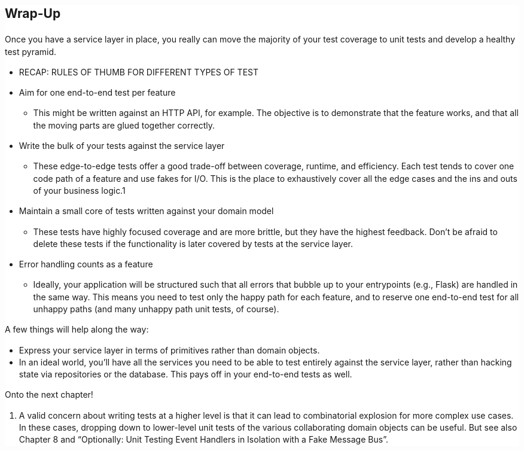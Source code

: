 ## Wrap-Up

Once you have a service layer in place, you really can move the majority of your test coverage to unit tests and develop a healthy test pyramid.

- RECAP: RULES OF THUMB FOR DIFFERENT TYPES OF TEST
- Aim for one end-to-end test per feature

  - This might be written against an HTTP API, for example. The objective is to demonstrate that the feature works, and that all the moving parts are glued together correctly.

- Write the bulk of your tests against the service layer

  - These edge-to-edge tests offer a good trade-off between coverage, runtime, and efficiency. Each test tends to cover one code path of a feature and use fakes for I/O. This is the place to exhaustively cover all the edge cases and the ins and outs of your business logic.1

- Maintain a small core of tests written against your domain model

  - These tests have highly focused coverage and are more brittle, but they have the highest feedback. Don’t be afraid to delete these tests if the functionality is later covered by tests at the service layer.

- Error handling counts as a feature
  - Ideally, your application will be structured such that all errors that bubble up to your entrypoints (e.g., Flask) are handled in the same way. This means you need to test only the happy path for each feature, and to reserve one end-to-end test for all unhappy paths (and many unhappy path unit tests, of course).

A few things will help along the way:

- Express your service layer in terms of primitives rather than domain objects.
- In an ideal world, you’ll have all the services you need to be able to test entirely against the service layer, rather than hacking state via repositories or the database. This pays off in your end-to-end tests as well.

Onto the next chapter!

1. A valid concern about writing tests at a higher level is that it can lead to combinatorial explosion for more complex use cases. In these cases, dropping down to lower-level unit tests of the various collaborating domain objects can be useful. But see also Chapter 8 and “Optionally: Unit Testing Event Handlers in Isolation with a Fake Message Bus”.
